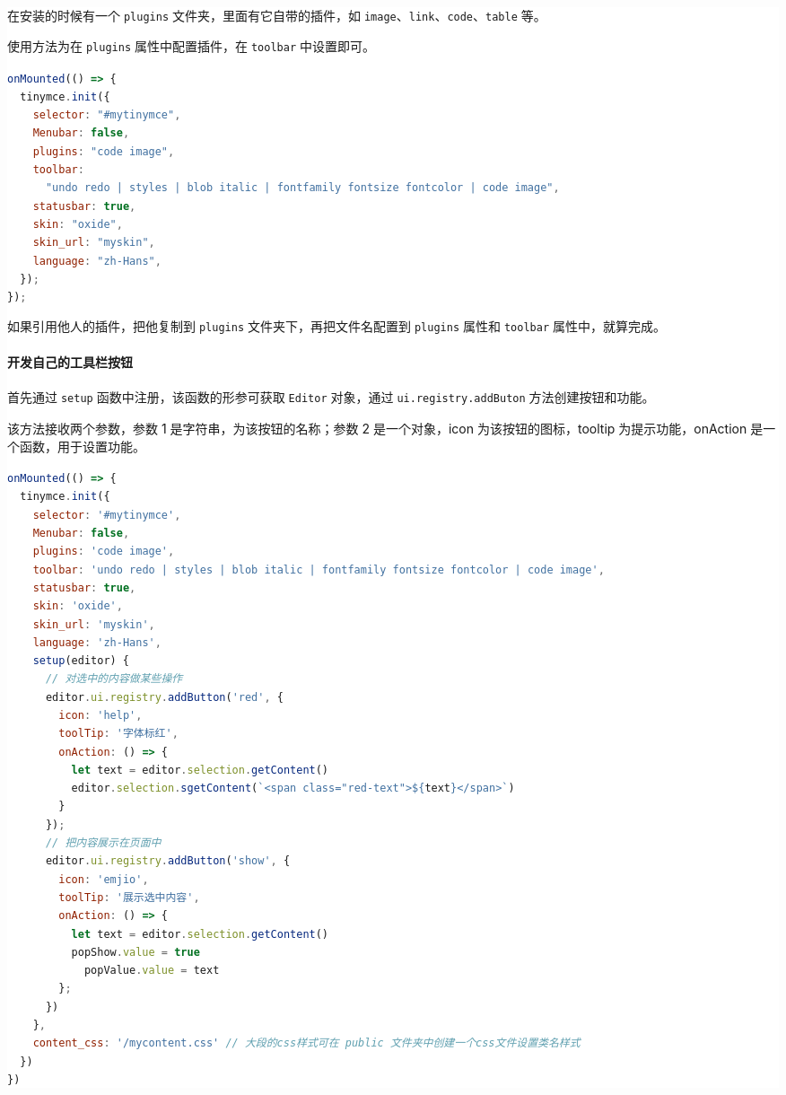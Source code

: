 在安装的时候有一个 `plugins` 文件夹，里面有它自带的插件，如 `image`、`link`、`code`、`table` 等。

使用方法为在 `plugins` 属性中配置插件，在 `toolbar` 中设置即可。

```js
onMounted(() => {
  tinymce.init({
    selector: "#mytinymce",
    Menubar: false,
    plugins: "code image",
    toolbar:
      "undo redo | styles | blob italic | fontfamily fontsize fontcolor | code image",
    statusbar: true,
    skin: "oxide",
    skin_url: "myskin",
    language: "zh-Hans",
  });
});
```

如果引用他人的插件，把他复制到 `plugins` 文件夹下，再把文件名配置到 `plugins` 属性和 `toolbar` 属性中，就算完成。

#### 开发自己的工具栏按钮

首先通过 `setup` 函数中注册，该函数的形参可获取 `Editor` 对象，通过 `ui.registry.addButon` 方法创建按钮和功能。

该方法接收两个参数，参数 1 是字符串，为该按钮的名称；参数 2 是一个对象，icon 为该按钮的图标，tooltip 为提示功能，onAction 是一个函数，用于设置功能。

```js
onMounted(() => {
  tinymce.init({
    selector: '#mytinymce',
    Menubar: false,
    plugins: 'code image',
    toolbar: 'undo redo | styles | blob italic | fontfamily fontsize fontcolor | code image',
    statusbar: true,
    skin: 'oxide',
    skin_url: 'myskin',
    language: 'zh-Hans',
    setup(editor) {
      // 对选中的内容做某些操作
      editor.ui.registry.addButton('red', {
        icon: 'help',
        toolTip: '字体标红',
        onAction: () => {
          let text = editor.selection.getContent()
          editor.selection.sgetContent(`<span class="red-text">${text}</span>`)
        }
      });
      // 把内容展示在页面中
      editor.ui.registry.addButton('show', {
      	icon: 'emjio',
      	toolTip: '展示选中内容',
      	onAction: () => {
          let text = editor.selection.getContent()
          popShow.value = true
      		popValue.value = text
        };
      })
    },
    content_css: '/mycontent.css' // 大段的css样式可在 public 文件夹中创建一个css文件设置类名样式
  })
})
```
